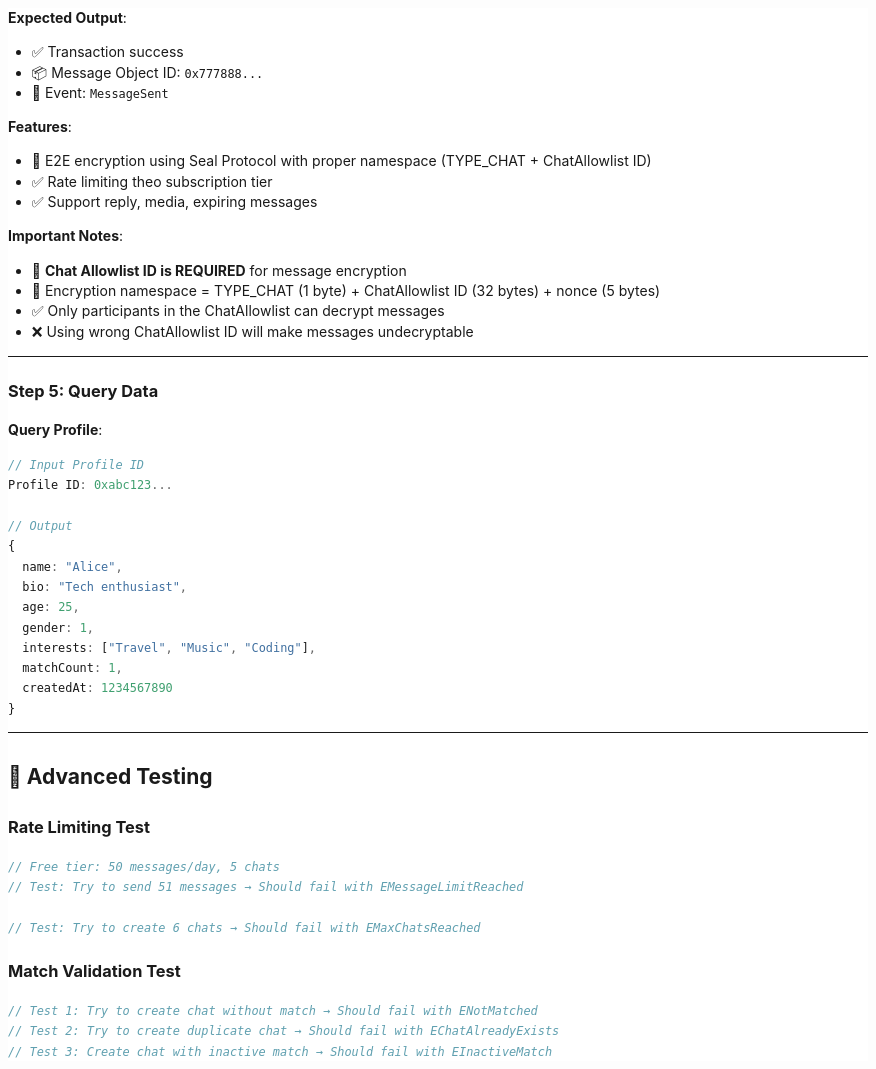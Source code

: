 **Expected Output**:
- ✅ Transaction success
- 📦 Message Object ID: `0x777888...`
- 📝 Event: `MessageSent`

**Features**:
- 🔐 E2E encryption using Seal Protocol with proper namespace (TYPE_CHAT + ChatAllowlist ID)
- ✅ Rate limiting theo subscription tier
- ✅ Support reply, media, expiring messages

**Important Notes**:
- 🚨 **Chat Allowlist ID is REQUIRED** for message encryption
- 🔐 Encryption namespace = TYPE_CHAT (1 byte) + ChatAllowlist ID (32 bytes) + nonce (5 bytes)
- ✅ Only participants in the ChatAllowlist can decrypt messages
- ❌ Using wrong ChatAllowlist ID will make messages undecryptable

---

### Step 5: Query Data

**Query Profile**:
```typescript
// Input Profile ID
Profile ID: 0xabc123...

// Output
{
  name: "Alice",
  bio: "Tech enthusiast",
  age: 25,
  gender: 1,
  interests: ["Travel", "Music", "Coding"],
  matchCount: 1,
  createdAt: 1234567890
}
```

---

## 🎯 Advanced Testing

### Rate Limiting Test

```typescript
// Free tier: 50 messages/day, 5 chats
// Test: Try to send 51 messages → Should fail with EMessageLimitReached

// Test: Try to create 6 chats → Should fail with EMaxChatsReached
```

### Match Validation Test

```typescript
// Test 1: Try to create chat without match → Should fail with ENotMatched
// Test 2: Try to create duplicate chat → Should fail with EChatAlreadyExists
// Test 3: Create chat with inactive match → Should fail with EInactiveMatch
```
